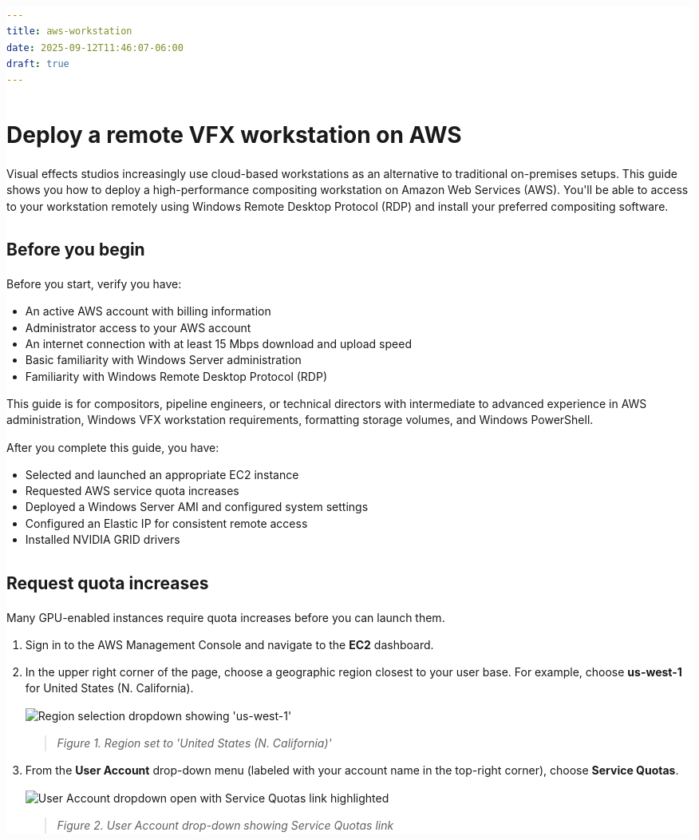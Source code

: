 ```yaml
---
title: aws-workstation
date: 2025-09-12T11:46:07-06:00
draft: true
---
```


# Deploy a remote VFX workstation on AWS

Visual effects studios increasingly use cloud-based workstations as an alternative to traditional on-premises setups. This guide shows you how to deploy a high-performance compositing workstation on Amazon Web Services (AWS). You'll be able to access to your workstation remotely using Windows Remote Desktop Protocol (RDP) and install your preferred compositing software.

## Before you begin

Before you start, verify you have:

- An active AWS account with billing information
- Administrator access to your AWS account
- An internet connection with at least 15 Mbps download and upload speed
- Basic familiarity with Windows Server administration
- Familiarity with Windows Remote Desktop Protocol (RDP)

This guide is for compositors, pipeline engineers, or technical directors with intermediate to advanced experience in AWS administration, Windows VFX workstation requirements, formatting storage volumes, and Windows PowerShell.

After you complete this guide, you have:

- Selected and launched an appropriate EC2 instance
- Requested AWS service quota increases
- Deployed a Windows Server AMI and configured system settings
- Configured an Elastic IP for consistent remote access
- Installed NVIDIA GRID drivers

## Request quota increases

Many GPU-enabled instances require quota increases before you can launch them.

1. Sign in to the AWS Management Console and navigate to the **EC2** dashboard.

2. In the upper right corner of the page, choose a geographic region closest to your user base. For example, choose **us-west-1** for United States (N. California).

   ![Region selection dropdown showing 'us-west-1'](../images/f1_set_region.png)
   > *Figure 1. Region set to 'United States (N. California)'*

3. From the **User Account** drop-down menu (labeled with your account name in the top-right corner), choose **Service Quotas**.

   ![User Account dropdown open with Service Quotas link highlighted](../images/f2_user_drop_down_hl.png)
   > *Figure 2. User Account drop-down showing Service Quotas link*

